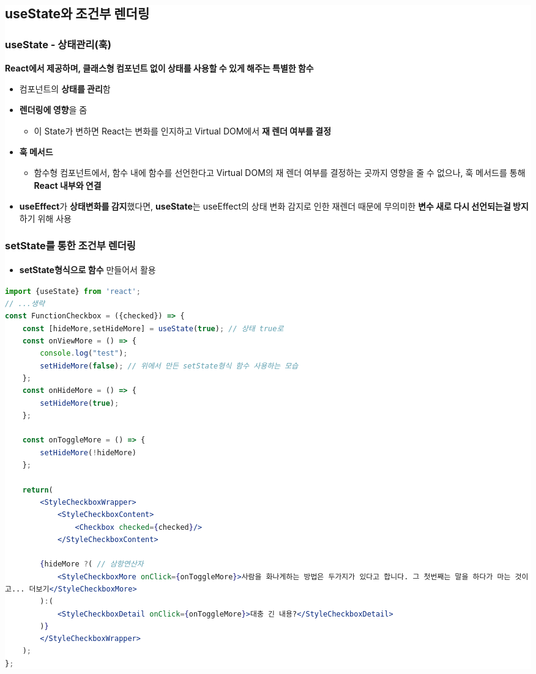 ## useState와 조건부 렌더링

### useState - 상태관리(훅)

**React에서 제공하며, 클래스형 컴포넌트 없이 상태를 사용할 수 있게 해주는 특별한 함수**

* 컴포넌트의 **상태를 관리**함
* **렌더링에 영향**을 줌
  * 이 State가 변하면 React는 변화를 인지하고 Virtual DOM에서 **재 렌더 여부를 결정**
* **훅 메서드**
  * 함수형 컴포넌트에서, 함수 내에 함수를 선언한다고 Virtual DOM의 재 렌더 여부를 결정하는 곳까지 영향을 줄 수 없으나, 훅 메서드를 통해 **React 내부와 연결**

* **useEffect**가 **상태변화를 감지**했다면, **useState**는 useEffect의 상태 변화 감지로 인한 재렌더 때문에 무의미한 **변수 새로 다시 선언되는걸 방지**하기 위해 사용



### setState를 통한 조건부 렌더링

* **setState형식으로 함수** 만들어서 활용

```jsx
import {useState} from 'react';
// ...생략
const FunctionCheckbox = ({checked}) => {
    const [hideMore,setHideMore] = useState(true); // 상태 true로
    const onViewMore = () => {
        console.log("test");
        setHideMore(false); // 위에서 만든 setState형식 함수 사용하는 모습
    };
    const onHideMore = () => {
        setHideMore(true);
    };

    const onToggleMore = () => {
        setHideMore(!hideMore)
    };

    return(
        <StyleCheckboxWrapper>
            <StyleCheckboxContent>
                <Checkbox checked={checked}/>
            </StyleCheckboxContent>
            
        {hideMore ?( // 삼항연산자
            <StyleCheckboxMore onClick={onToggleMore}>사람을 화나게하는 방법은 두가지가 있다고 합니다. 그 첫번째는 말을 하다가 마는 것이고... 더보기</StyleCheckboxMore>            
        ):(
            <StyleCheckboxDetail onClick={onToggleMore}>대충 긴 내용?</StyleCheckboxDetail>
        )}
        </StyleCheckboxWrapper>
    );
};
```

